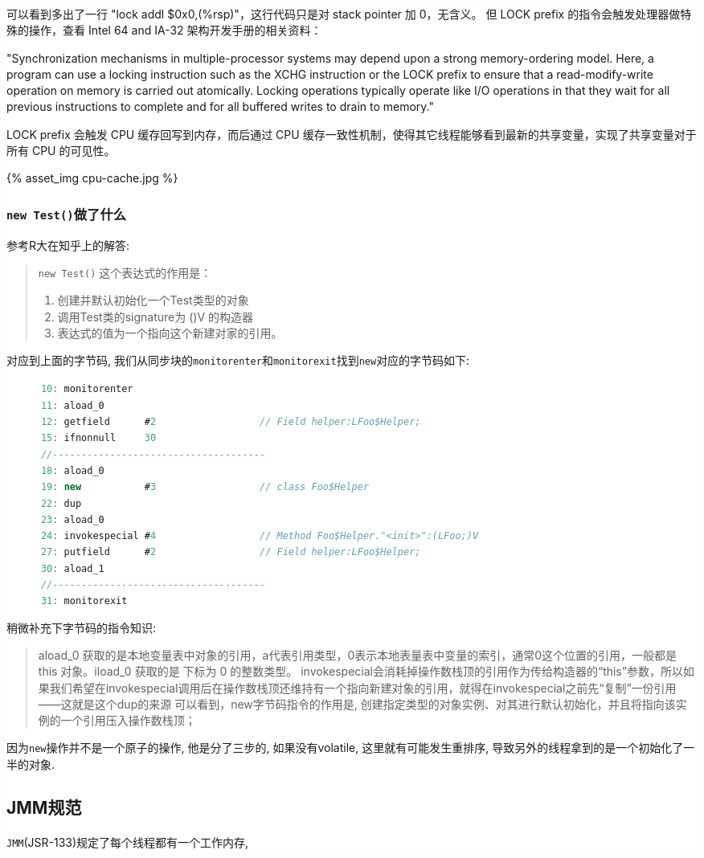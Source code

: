 可以看到多出了一行 "lock addl $0x0,(%rsp)"，这行代码只是对 stack pointer 加 0，无含义。
但 LOCK prefix 的指令会触发处理器做特殊的操作，查看 Intel 64 and IA-32 架构开发手册的相关资料：

"Synchronization mechanisms in multiple-processor systems may depend upon a strong memory-ordering model. Here, a program can use a locking instruction such as the XCHG instruction or the LOCK prefix to ensure that a read-modify-write operation on memory is carried out atomically. Locking operations typically operate like I/O operations in that they wait for all previous instructions to complete and for all buffered writes to drain to memory."

LOCK prefix 会触发 CPU 缓存回写到内存，而后通过 CPU 缓存一致性机制，使得其它线程能够看到最新的共享变量，实现了共享变量对于所有 CPU 的可见性。

{% asset_img cpu-cache.jpg %}

### `new Test()`做了什么


参考R大在知乎上的解答:

>`new Test()`
>这个表达式的作用是：
>1. 创建并默认初始化一个Test类型的对象
>2. 调用Test类的signature为 <init>()V 的构造器
>3. 表达式的值为一个指向这个新建对家的引用。

对应到上面的字节码, 我们从同步块的`monitorenter`和`monitorexit`找到`new`对应的字节码如下:

```java
      10: monitorenter
      11: aload_0
      12: getfield      #2                  // Field helper:LFoo$Helper;
      15: ifnonnull     30
      //-------------------------------------
      18: aload_0
      19: new           #3                  // class Foo$Helper
      22: dup
      23: aload_0
      24: invokespecial #4                  // Method Foo$Helper."<init>":(LFoo;)V
      27: putfield      #2                  // Field helper:LFoo$Helper;
      30: aload_1
      //-------------------------------------
      31: monitorexit
```

稍微补充下字节码的指令知识:

> aload_0 获取的是本地变量表中对象的引用，a代表引用类型，0表示本地表量表中变量的索引，通常0这个位置的引用，一般都是 this 对象。iload_0 获取的是 下标为 0 的整数类型。
> invokespecial会消耗掉操作数栈顶的引用作为传给构造器的“this”参数，所以如果我们希望在invokespecial调用后在操作数栈顶还维持有一个指向新建对象的引用，就得在invokespecial之前先“复制”一份引用——这就是这个dup的来源
> 可以看到，new字节码指令的作用是, 创建指定类型的对象实例、对其进行默认初始化，并且将指向该实例的一个引用压入操作数栈顶；

因为`new`操作并不是一个原子的操作, 他是分了三步的, 如果没有volatile, 这里就有可能发生重排序, 导致另外的线程拿到的是一个初始化了一半的对象.

## JMM规范

`JMM`(JSR-133)规定了每个线程都有一个工作内存, 
